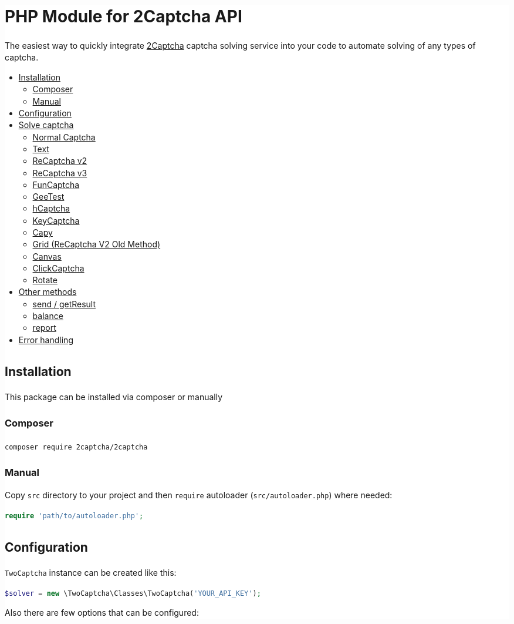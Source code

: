 # PHP Module for 2Captcha API
The easiest way to quickly integrate [2Captcha] captcha solving service into your code to automate solving of any types of captcha.

- [Installation](#installation)
  - [Composer](#composer)
  - [Manual](#manual)
- [Configuration](#configuration)
- [Solve captcha](#solve-captcha)
  - [Normal Captcha](#normal-captcha)
  - [Text](#text-captcha)
  - [ReCaptcha v2](#recaptcha-v2)
  - [ReCaptcha v3](#recaptcha-v3)
  - [FunCaptcha](#funcaptcha)
  - [GeeTest](#geetest)
  - [hCaptcha](#hcaptcha)
  - [KeyCaptcha](#keycaptcha)
  - [Capy](#capy)
  - [Grid (ReCaptcha V2 Old Method)](#grid)
  - [Canvas](#canvas)
  - [ClickCaptcha](#clickcaptcha)
  - [Rotate](#rotate)
- [Other methods](#other-methods)
  - [send / getResult](#send--getresult)
  - [balance](#balance)
  - [report](#report)
- [Error handling](#error-handling)


## Installation
This package can be installed via composer or manually

### Composer
```
composer require 2captcha/2captcha
```

### Manual
Copy `src` directory to your project and then `require` autoloader (`src/autoloader.php`) where needed:
```php
require 'path/to/autoloader.php';
```

## Configuration
`TwoCaptcha` instance can be created like this:

```php
$solver = new \TwoCaptcha\Classes\TwoCaptcha('YOUR_API_KEY');
```
Also there are few options that can be configured:


[2Captcha]: https://2captcha.com/
[2captcha sofware catalog]: https://2captcha.com/software
[pingback settings]: https://2captcha.com/setting/pingback
[post options]: https://2captcha.com/2captcha-api#normal_post
[list of supported languages]: https://2captcha.com/2captcha-api#language
[examples directory]: /examples